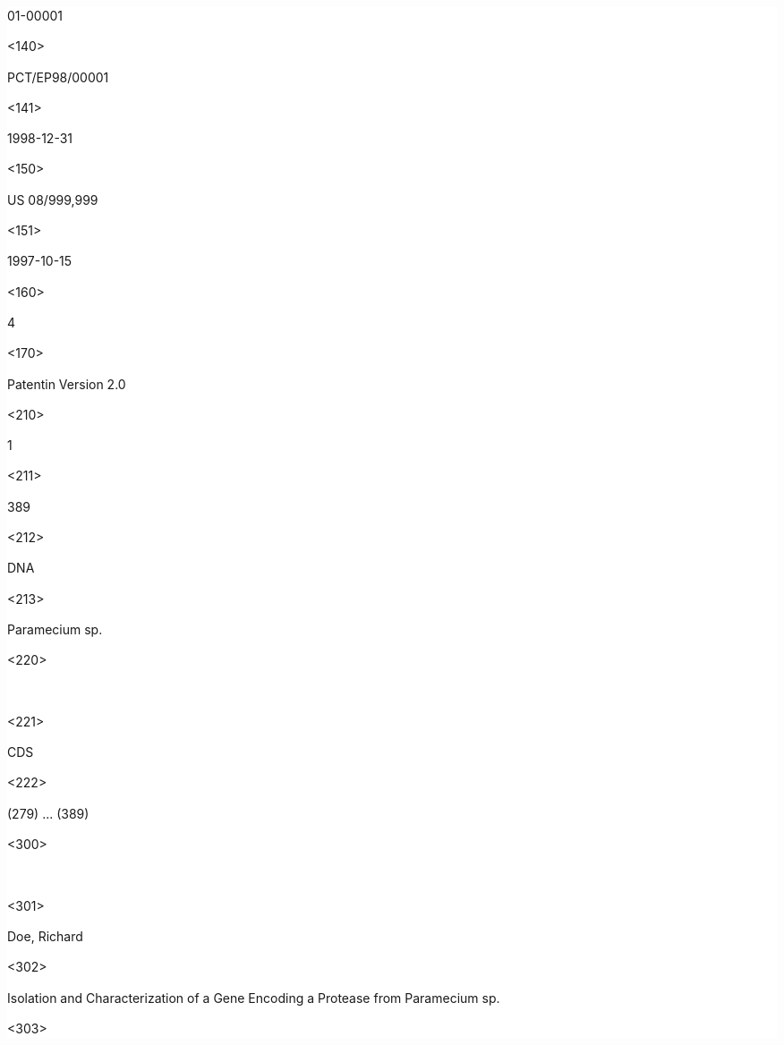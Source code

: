 01-00001

&lt;140&gt;

PCT/EP98/00001

&lt;141&gt;

1998-12-31

&lt;150&gt;

US 08/999,999

&lt;151&gt;

1997-10-15

&lt;160&gt;

4

&lt;170&gt;

Patentin Version 2.0

&lt;210&gt;

1

&lt;211&gt;

389

&lt;212&gt;

DNA

&lt;213&gt;

Paramecium sp.

&lt;220&gt;

 

&lt;221&gt;

CDS

&lt;222&gt;

(279) ... (389)

&lt;300&gt;

 

&lt;301&gt;

Doe, Richard

&lt;302&gt;

Isolation and Characterization of a Gene Encoding a Protease from Paramecium sp.

&lt;303&gt;
